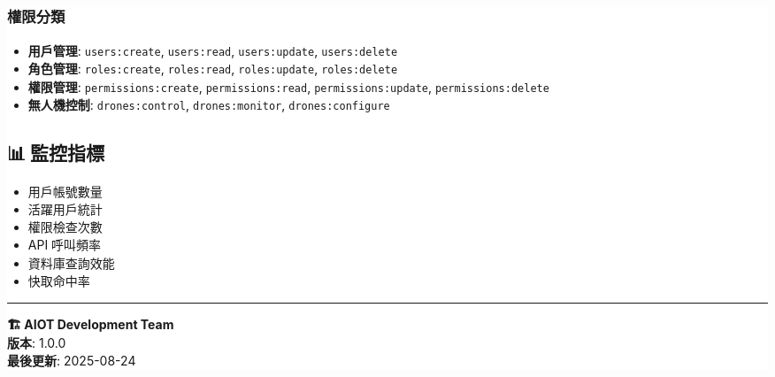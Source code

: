 ### 權限分類
- **用戶管理**: `users:create`, `users:read`, `users:update`, `users:delete`
- **角色管理**: `roles:create`, `roles:read`, `roles:update`, `roles:delete`
- **權限管理**: `permissions:create`, `permissions:read`, `permissions:update`, `permissions:delete`
- **無人機控制**: `drones:control`, `drones:monitor`, `drones:configure`

## 📊 監控指標

- 用戶帳號數量
- 活躍用戶統計
- 權限檢查次數
- API 呼叫頻率
- 資料庫查詢效能
- 快取命中率

---

**🏗️ AIOT Development Team**  
**版本**: 1.0.0  
**最後更新**: 2025-08-24